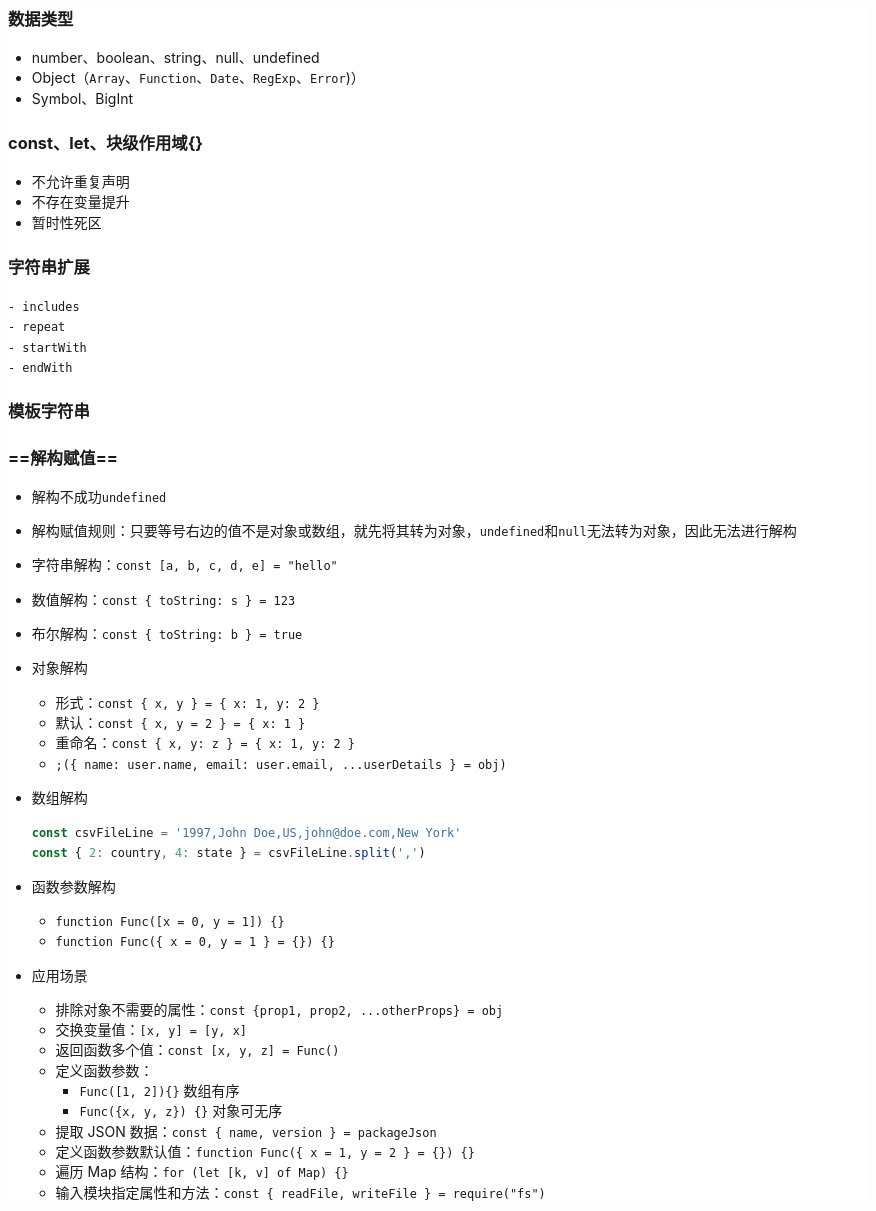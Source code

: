 ### 数据类型

- number、boolean、string、null、undefined
- Object（`Array`、`Function`、`Date`、`RegExp`、`Error`)）
- Symbol、BigInt

### const、let、块级作用域{}

- 不允许重复声明
- 不存在变量提升
- 暂时性死区

### 字符串扩展

	- includes
	- repeat
	- startWith
	- endWith

### 模板字符串

### ==解构赋值==

- 解构不成功`undefined`

- 解构赋值规则：只要等号右边的值不是对象或数组，就先将其转为对象，`undefined`和`null`无法转为对象，因此无法进行解构

- 字符串解构：`const [a, b, c, d, e] = "hello"`

- 数值解构：`const { toString: s } = 123`

- 布尔解构：`const { toString: b } = true`

- 对象解构
  - 形式：`const { x, y } = { x: 1, y: 2 }`
  - 默认：`const { x, y = 2 } = { x: 1 }`
  - 重命名：`const { x, y: z } = { x: 1, y: 2 }`
  - `;({ name: user.name, email: user.email, ...userDetails } = obj)`
  
- 数组解构

  ```javascript
  const csvFileLine = '1997,John Doe,US,john@doe.com,New York'
  const { 2: country, 4: state } = csvFileLine.split(',')
  ```

- 函数参数解构

  - `function Func([x = 0, y = 1]) {}`
  - `function Func({ x = 0, y = 1 } = {}) {}`

- 应用场景

  - 排除对象不需要的属性：`const {prop1, prop2, ...otherProps} = obj`
  - 交换变量值：`[x, y] = [y, x]`
  - 返回函数多个值：`const [x, y, z] = Func()`
  - 定义函数参数：
    - `Func([1, 2]){}` 数组有序
    - `Func({x, y, z}) {}` 对象可无序
  - 提取 JSON 数据：`const { name, version } = packageJson`
  - 定义函数参数默认值：`function Func({ x = 1, y = 2 } = {}) {}`
  - 遍历 Map 结构：`for (let [k, v] of Map) {}`
  - 输入模块指定属性和方法：`const { readFile, writeFile } = require("fs")`
